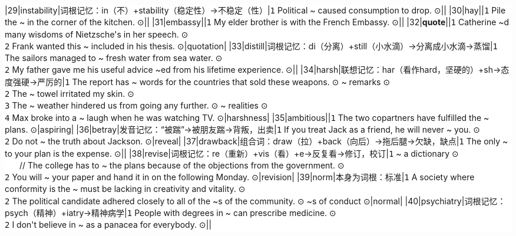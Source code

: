 |29|<font title="[ˌɪnstəˈbɪləti]" onclick="alert('[ˌɪnstəˈbɪləti]')">instability</font>|词根记忆：in（不）+stability（稳定性）→不稳定（性）|<kbd title="n. 不稳定（性）" onclick="alert('n. 不稳定（性）')">1</kbd> Political ~ caused consumption to drop. <font title="政治的不稳定导致了消费量的下滑。" onclick="alert('政治的不稳定导致了消费量的下滑。')">⊙</font>||
|30|<font title="[heɪ]" onclick="alert('[heɪ]')">hay</font>||<kbd title="n. 干草" onclick="alert('n. 干草')">1</kbd> Pile the ~ in the corner of the kitchen. <font title="把干草堆到厨房的角落里。" onclick="alert('把干草堆到厨房的角落里。')">⊙</font>||
|31|<font title="[ˈembəsi]" onclick="alert('[ˈembəsi]')">embassy</font>||<kbd title="n. 大使馆" onclick="alert('n. 大使馆')">1</kbd> My elder brother is with the French Embassy. <font title="我哥哥在法国大使馆工作。" onclick="alert('我哥哥在法国大使馆工作。')">⊙</font>||
|32|<b title="[kwəʊt]" onclick="alert('[kwəʊt]')">quote</b>||<kbd title="v. 引用，援引" onclick="alert('v. 引用，援引')">1</kbd> Catherine ~d many wisdoms of Nietzsche's in her speech. <font title="凯瑟琳在演讲中引用了很多尼采的名言。" onclick="alert('凯瑟琳在演讲中引用了很多尼采的名言。')">⊙</font><br /><kbd title="n. 引文" onclick="alert('n. 引文')">2</kbd> Frank wanted this ~ included in his thesis. <font title="弗兰克想把这段引文写进他的论文。" onclick="alert('弗兰克想把这段引文写进他的论文。')">⊙</font>|<font title="（n. 引用，引证；引用语）" onclick="alert('（n. 引用，引证；引用语）')">quotation</font>|
|33|<font title="[dɪˈstɪl]" onclick="alert('[dɪˈstɪl]')">distill</font>|词根记忆：di（分离）+still（小水滴）→分离成小水滴→蒸馏|<kbd title="vt. ① 蒸馏；用蒸馏法提取" onclick="alert('vt. ① 蒸馏；用蒸馏法提取')">1</kbd> The sailors managed to ~ fresh water from sea water. <font title="水手们设法用蒸馏法从海水中提取出了淡水。" onclick="alert('水手们设法用蒸馏法从海水中提取出了淡水。')">⊙</font><br /><kbd title="② 吸取，提炼" onclick="alert('② 吸取，提炼')">2</kbd> My father gave me his useful advice ~ed from his lifetime experience. <font title="父亲将其从毕生经历中所得出的有益经验都传授给了我。" onclick="alert('父亲将其从毕生经历中所得出的有益经验都传授给了我。')">⊙</font>||
|34|<font title="[hɑːʃ]" onclick="alert('[hɑːʃ]')">harsh</font>|联想记忆：har（看作hard，坚硬的）+sh→态度强硬→严厉的|<kbd title="a. ① 严厉的，刻薄的" onclick="alert('a. ① 严厉的，刻薄的')">1</kbd> The report has ~ words for the countries that sold these weapons. <font title="该报道严厉谴责了出售这些武器的国家。" onclick="alert('该报道严厉谴责了出售这些武器的国家。')">⊙</font> ~ remarks <font title="尖刻的评论" onclick="alert('尖刻的评论')">⊙</font><br /><kbd title="② 粗糙的，毛糙的" onclick="alert('② 粗糙的，毛糙的')">2</kbd> The ~ towel irritated my skin. <font title="粗糙的毛巾刺激了我的皮肤。" onclick="alert('粗糙的毛巾刺激了我的皮肤。')">⊙</font><br /><kbd title="③ 严酷的，恶劣的" onclick="alert('③ 严酷的，恶劣的')">3</kbd> The ~ weather hindered us from going any further. <font title="恶劣的天气阻碍了我们继续前行。" onclick="alert('恶劣的天气阻碍了我们继续前行。')">⊙</font> ~ realities <font title="严酷的现实" onclick="alert('严酷的现实')">⊙</font><br /><kbd title="④ 刺耳的；刺目的" onclick="alert('④ 刺耳的；刺目的')">4</kbd> Max broke into a ~ laugh when he was watching TV. <font title="马克斯看电视时爆发出一阵刺耳的笑声。" onclick="alert('马克斯看电视时爆发出一阵刺耳的笑声。')">⊙</font>|<font title="（n. 严酷）" onclick="alert('（n. 严酷）')">harshness</font>|
|35|<font title="[æmˈbɪʃəs]" onclick="alert('[æmˈbɪʃəs]')">ambitious</font>||<kbd title="a. 有雄心的，野心勃勃的" onclick="alert('a. 有雄心的，野心勃勃的')">1</kbd> The two copartners have fulfilled the ~ plans. <font title="这两个合伙人已经实现了他们雄心勃勃的计划。" onclick="alert('这两个合伙人已经实现了他们雄心勃勃的计划。')">⊙</font>|<font title="（a. 积极的；有抱负的）" onclick="alert('（a. 积极的；有抱负的）')">aspiring</font>|
|36|<font title="[bɪˈtreɪ]" onclick="alert('[bɪˈtreɪ]')">betray</font>|发音记忆：“被踹”→被朋友踹→背叛，出卖|<kbd title="vt. ① 背叛，出卖" onclick="alert('vt. ① 背叛，出卖')">1</kbd> If you treat Jack as a friend, he will never ~ you. <font title="如果你把杰克当作朋友，他就绝对不会背叛你。" onclick="alert('如果你把杰克当作朋友，他就绝对不会背叛你。')">⊙</font><br /><kbd title="② 暴露，流露，泄露" onclick="alert('② 暴露，流露，泄露')">2</kbd> Do not ~ the truth about Jackson. <font title="不要泄露有关杰克逊的实情。" onclick="alert('不要泄露有关杰克逊的实情。')">⊙</font>|<font title="（vt. 揭示，暴露）" onclick="alert('（vt. 揭示，暴露）')">reveal</font>|
|37|<font title="[ˈdrɔːbæk]" onclick="alert('[ˈdrɔːbæk]')">drawback</font>|组合词：draw（拉）+back（向后）→拖后腿→欠缺，缺点|<kbd title="n. 欠缺，缺点" onclick="alert('n. 欠缺，缺点')">1</kbd> The only ~ to your plan is the expense. <font title="你的计划唯一的缺点就是费用问题。" onclick="alert('你的计划唯一的缺点就是费用问题。')">⊙</font>||
|38|<font title="[rɪˈvaɪz]" onclick="alert('[rɪˈvaɪz]')">revise</font>|词根记忆：re（重新）+vis（看）+e→反复看→修订，校订|<kbd title="vt. ① 修订，校订" onclick="alert('vt. ① 修订，校订')">1</kbd> ~ a dictionary <font title="修订词典" onclick="alert('修订词典')">⊙</font><br />&emsp;&ensp; // The college has to ~ the plans because of the objections from the government. <font title="这所大学因为政府的反对不得不修改计划。" onclick="alert('这所大学因为政府的反对不得不修改计划。')">⊙</font><br /><kbd title="② 修正，修改" onclick="alert('② 修正，修改')">2</kbd> You will ~ your paper and hand it in on the following Monday. <font title="你要把论文修改一下，下周一交上来。" onclick="alert('你要把论文修改一下，下周一交上来。')">⊙</font>|<font title="（n. 修订，校订；修正）" onclick="alert('（n. 修订，校订；修正）')">revision</font>|
|39|<font title="[nɔːm]" onclick="alert('[nɔːm]')">norm</font>|本身为词根：标准|<kbd title="n. ① 规范" onclick="alert('n. ① 规范')">1</kbd> A society where conformity is the ~ must be lacking in creativity and vitality. <font title="以一致性为标准的社会肯定缺乏创造力和生命力。" onclick="alert('以一致性为标准的社会肯定缺乏创造力和生命力。')">⊙</font><br /><kbd title="② 准则" onclick="alert('② 准则')">2</kbd> The political candidate adhered closely to all of the ~s of the community. <font title="这位政治候选人严格遵守所有的社会准则。" onclick="alert('这位政治候选人严格遵守所有的社会准则。')">⊙</font> ~s of conduct <font title="行为准则" onclick="alert('行为准则')">⊙</font>|<font title="（a. 正规的；正常的）" onclick="alert('（a. 正规的；正常的）')">normal</font>|
|40|<font title="[saɪˈkaɪətri]" onclick="alert('[saɪˈkaɪətri]')">psychiatry</font>|词根记忆：psych（精神）+iatry→精神病学|<kbd title="n. ① 精神病学" onclick="alert('n. ① 精神病学')">1</kbd> People with degrees in ~ can prescribe medicine. <font title="获得精神病学学位的人可以给病人开药。" onclick="alert('获得精神病学学位的人可以给病人开药。')">⊙</font><br /><kbd title="② 精神病治疗法" onclick="alert('② 精神病治疗法')">2</kbd> I don't believe in ~ as a panacea for everybody. <font title="我认为精神病疗法并不是适合所有人的万灵药。" onclick="alert('我认为精神病疗法并不是适合所有人的万灵药。')">⊙</font>||